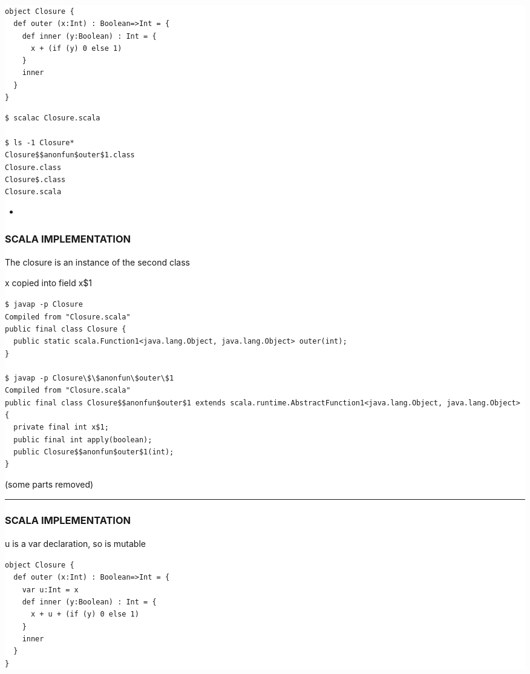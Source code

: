 ```
object Closure {
  def outer (x:Int) : Boolean=>Int = {
    def inner (y:Boolean) : Int = {
      x + (if (y) 0 else 1)
    }
    inner
  }
}
```

```
$ scalac Closure.scala

$ ls -1 Closure*
Closure$$anonfun$outer$1.class
Closure.class
Closure$.class
Closure.scala
```

-

### SCALA IMPLEMENTATION

The closure is an instance of the second class

x copied into field x$1

```
$ javap -p Closure
Compiled from "Closure.scala"
public final class Closure {
  public static scala.Function1<java.lang.Object, java.lang.Object> outer(int);
}

$ javap -p Closure\$\$anonfun\$outer\$1
Compiled from "Closure.scala"
public final class Closure$$anonfun$outer$1 extends scala.runtime.AbstractFunction1<java.lang.Object, java.lang.Object> {
  private final int x$1;
  public final int apply(boolean);
  public Closure$$anonfun$outer$1(int);
}
```

(some parts removed)

***

### SCALA IMPLEMENTATION

u is a var declaration, so is mutable

```
object Closure {
  def outer (x:Int) : Boolean=>Int = {
    var u:Int = x
    def inner (y:Boolean) : Int = {
      x + u + (if (y) 0 else 1)
    }
    inner
  }
}
```
